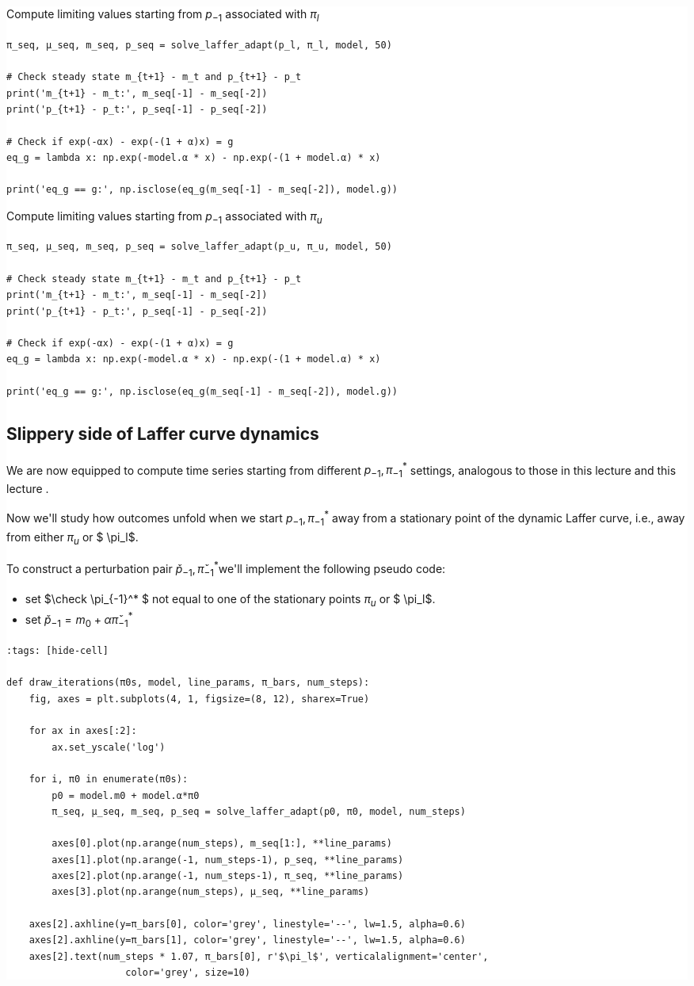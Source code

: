 Compute limiting values starting from $p_{-1}$ associated with $\pi_l$

```{code-cell} ipython3
π_seq, μ_seq, m_seq, p_seq = solve_laffer_adapt(p_l, π_l, model, 50)

# Check steady state m_{t+1} - m_t and p_{t+1} - p_t 
print('m_{t+1} - m_t:', m_seq[-1] - m_seq[-2])
print('p_{t+1} - p_t:', p_seq[-1] - p_seq[-2])

# Check if exp(-αx) - exp(-(1 + α)x) = g
eq_g = lambda x: np.exp(-model.α * x) - np.exp(-(1 + model.α) * x)

print('eq_g == g:', np.isclose(eq_g(m_seq[-1] - m_seq[-2]), model.g))
```

Compute limiting values starting from $p_{-1}$ associated with $\pi_u$

```{code-cell} ipython3
π_seq, μ_seq, m_seq, p_seq = solve_laffer_adapt(p_u, π_u, model, 50)

# Check steady state m_{t+1} - m_t and p_{t+1} - p_t 
print('m_{t+1} - m_t:', m_seq[-1] - m_seq[-2])
print('p_{t+1} - p_t:', p_seq[-1] - p_seq[-2])

# Check if exp(-αx) - exp(-(1 + α)x) = g
eq_g = lambda x: np.exp(-model.α * x) - np.exp(-(1 + model.α) * x)

print('eq_g == g:', np.isclose(eq_g(m_seq[-1] - m_seq[-2]), model.g))
```

## Slippery side of Laffer curve dynamics

We are now equipped  to compute  time series starting from different $p_{-1}, \pi_{-1}^*$ settings, analogous to those in this lecture  [](money_inflation.md) and this lecture  [](money_inflation_nonlinear.md). 

Now we'll study how outcomes unfold when we start $p_{-1}, \pi_{-1}^*$ away from a stationary point of the dynamic Laffer curve, i.e., away from either $\pi_u$ or $ \pi_l$.

To construct a perturbation pair $\check p_{-1}, \check \pi_{-1}^*$we'll implement the following pseudo code:

* set $\check \pi_{-1}^* $ not equal to one of the stationary points $\pi_u$ or $ \pi_l$.
* set $\check p_{-1} = m_0 + \alpha \check \pi_{-1}^*$

```{code-cell} ipython3
:tags: [hide-cell]

def draw_iterations(π0s, model, line_params, π_bars, num_steps):
    fig, axes = plt.subplots(4, 1, figsize=(8, 12), sharex=True)

    for ax in axes[:2]:
        ax.set_yscale('log')
        
    for i, π0 in enumerate(π0s):
        p0 = model.m0 + model.α*π0
        π_seq, μ_seq, m_seq, p_seq = solve_laffer_adapt(p0, π0, model, num_steps)

        axes[0].plot(np.arange(num_steps), m_seq[1:], **line_params)
        axes[1].plot(np.arange(-1, num_steps-1), p_seq, **line_params)
        axes[2].plot(np.arange(-1, num_steps-1), π_seq, **line_params)
        axes[3].plot(np.arange(num_steps), μ_seq, **line_params)
            
    axes[2].axhline(y=π_bars[0], color='grey', linestyle='--', lw=1.5, alpha=0.6)
    axes[2].axhline(y=π_bars[1], color='grey', linestyle='--', lw=1.5, alpha=0.6)
    axes[2].text(num_steps * 1.07, π_bars[0], r'$\pi_l$', verticalalignment='center', 
                     color='grey', size=10)
```
